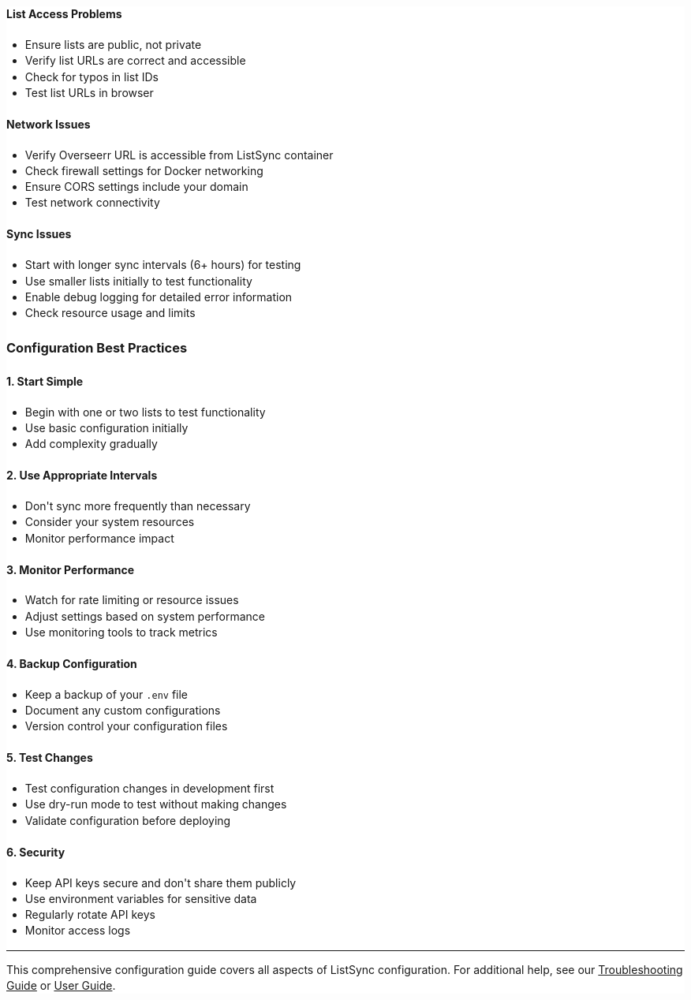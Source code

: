 #### List Access Problems
- Ensure lists are public, not private
- Verify list URLs are correct and accessible
- Check for typos in list IDs
- Test list URLs in browser

#### Network Issues
- Verify Overseerr URL is accessible from ListSync container
- Check firewall settings for Docker networking
- Ensure CORS settings include your domain
- Test network connectivity

#### Sync Issues
- Start with longer sync intervals (6+ hours) for testing
- Use smaller lists initially to test functionality
- Enable debug logging for detailed error information
- Check resource usage and limits

### Configuration Best Practices

#### 1. Start Simple
- Begin with one or two lists to test functionality
- Use basic configuration initially
- Add complexity gradually

#### 2. Use Appropriate Intervals
- Don't sync more frequently than necessary
- Consider your system resources
- Monitor performance impact

#### 3. Monitor Performance
- Watch for rate limiting or resource issues
- Adjust settings based on system performance
- Use monitoring tools to track metrics

#### 4. Backup Configuration
- Keep a backup of your `.env` file
- Document any custom configurations
- Version control your configuration files

#### 5. Test Changes
- Test configuration changes in development first
- Use dry-run mode to test without making changes
- Validate configuration before deploying

#### 6. Security
- Keep API keys secure and don't share them publicly
- Use environment variables for sensitive data
- Regularly rotate API keys
- Monitor access logs

---

This comprehensive configuration guide covers all aspects of ListSync configuration. For additional help, see our [Troubleshooting Guide](troubleshooting.md) or [User Guide](user-guide.md).
